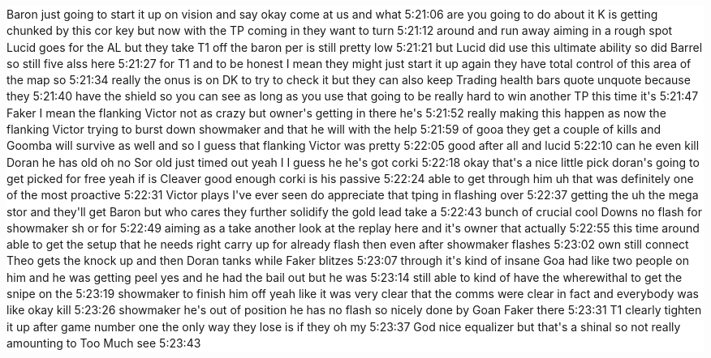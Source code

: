 Baron just going to start it up on vision and say okay come at us and what
5:21:06
are you going to do about it K is getting chunked by this cor key but now with the TP coming in they want to turn
5:21:12
around and run away aiming in a rough spot Lucid goes for the AL but they take T1 off the baron per is still pretty low
5:21:21
but Lucid did use this ultimate ability so did Barrel so still five alss here
5:21:27
for T1 and to be honest I mean they might just start it up again they have total control of this area of the map so
5:21:34
really the onus is on DK to try to check it but they can also keep Trading health bars quote unquote because they
5:21:40
have the shield so you can see as long as you use that going to be really hard to win another TP this time it's
5:21:47
Faker I mean the flanking Victor not as crazy but owner's getting in there he's
5:21:52
really making this happen as now the flanking Victor trying to burst down showmaker and that he will with the help
5:21:59
of gooa they get a couple of kills and Goomba will survive as well and so I guess that flanking Victor was pretty
5:22:05
good after all and lucid
5:22:10
can he even kill Doran he has old oh no Sor old just timed out yeah I I guess he he's got corki
5:22:18
okay that's a nice little pick doran's going to get picked for free yeah if is Cleaver good enough corki is his passive
5:22:24
able to get through him uh that was definitely one of the most proactive
5:22:31
Victor plays I've ever seen do appreciate that tping in flashing over
5:22:37
getting the uh the mega stor and they'll get Baron but who cares they further solidify the gold lead take a
5:22:43
bunch of crucial cool Downs no flash for showmaker sh or for
5:22:49
aiming as a take another look at the replay here and it's owner that actually
5:22:55
this time around able to get the setup that he needs right carry up for already flash then even after showmaker flashes
5:23:02
own still connect Theo gets the knock up and then Doran tanks while Faker blitzes
5:23:07
through it's kind of insane Goa had like two people on him and he was getting peel yes and he had the bail out but he was
5:23:14
still able to kind of have the wherewithal to get the snipe on the
5:23:19
showmaker to finish him off yeah like it was very clear that the comms were clear in fact and everybody was like okay kill
5:23:26
showmaker he's out of position he has no flash so nicely done by Goan Faker there
5:23:31
T1 clearly tighten it up after game number one the only way they lose is if they oh my
5:23:37
God nice equalizer but that's a shinal so not really amounting to Too Much see
5:23:43